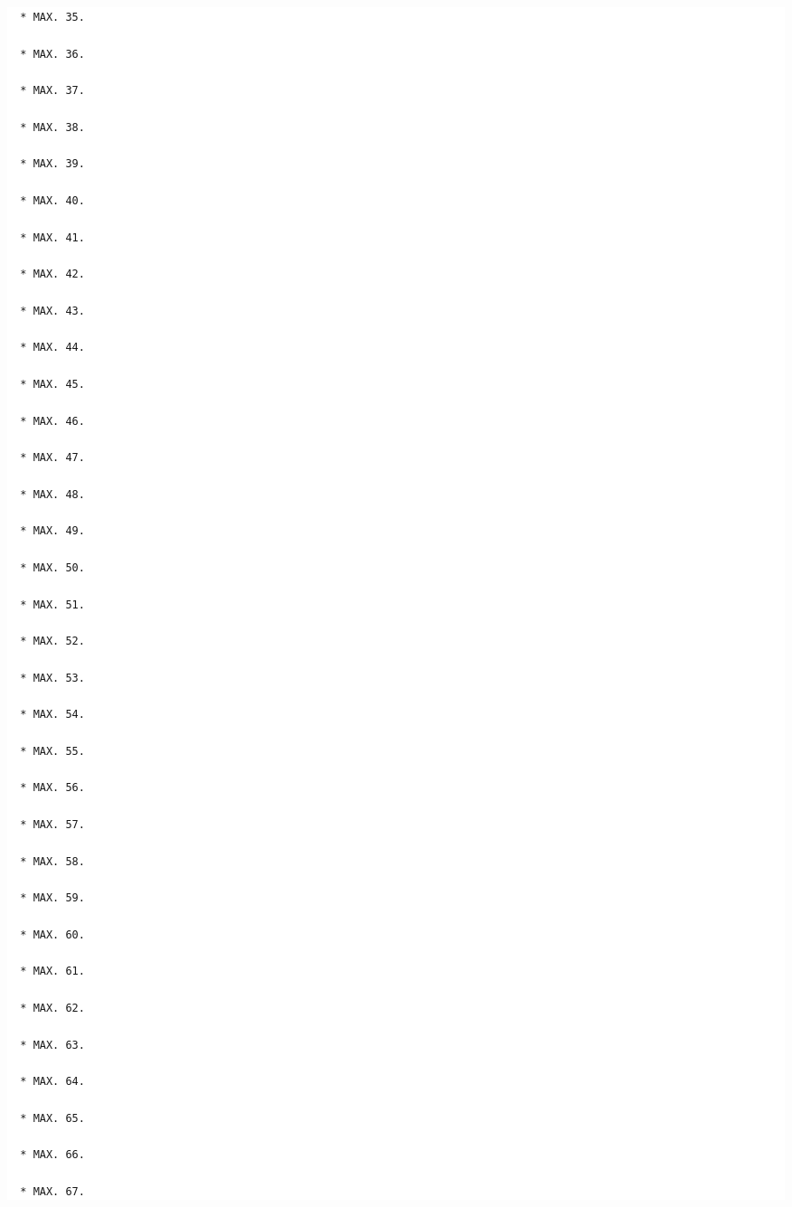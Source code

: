       * MAX. 35.

      * MAX. 36.

      * MAX. 37.

      * MAX. 38.

      * MAX. 39.

      * MAX. 40.

      * MAX. 41.

      * MAX. 42.

      * MAX. 43.

      * MAX. 44.

      * MAX. 45.

      * MAX. 46.

      * MAX. 47.

      * MAX. 48.

      * MAX. 49.

      * MAX. 50.

      * MAX. 51.

      * MAX. 52.

      * MAX. 53.

      * MAX. 54.

      * MAX. 55.

      * MAX. 56.

      * MAX. 57.

      * MAX. 58.

      * MAX. 59.

      * MAX. 60.

      * MAX. 61.

      * MAX. 62.

      * MAX. 63.

      * MAX. 64.

      * MAX. 65.

      * MAX. 66.

      * MAX. 67.
